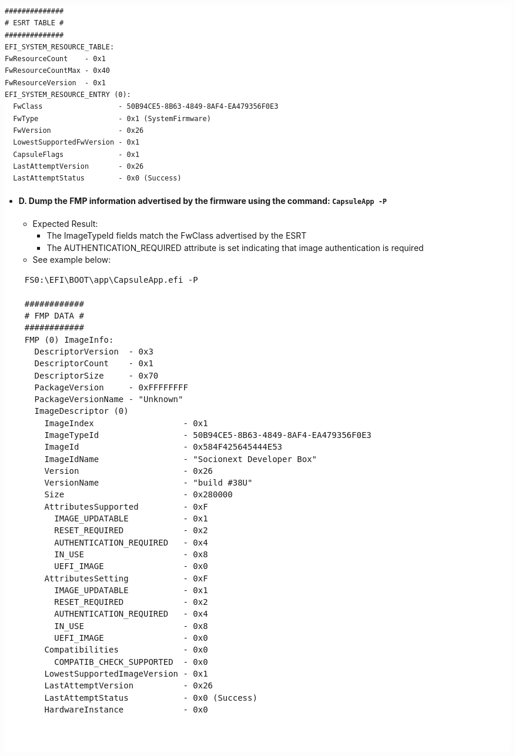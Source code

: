     ##############
    # ESRT TABLE #
    ##############
    EFI_SYSTEM_RESOURCE_TABLE:
    FwResourceCount    - 0x1
    FwResourceCountMax - 0x40
    FwResourceVersion  - 0x1
    EFI_SYSTEM_RESOURCE_ENTRY (0):
      FwClass                  - 50B94CE5-8B63-4849-8AF4-EA479356F0E3
      FwType                   - 0x1 (SystemFirmware)
      FwVersion                - 0x26
      LowestSupportedFwVersion - 0x1
      CapsuleFlags             - 0x1
      LastAttemptVersion       - 0x26
      LastAttemptStatus        - 0x0 (Success)
</pre>

 - #### <a name="dumpfmp"></a> D. Dump the FMP information advertised by the firmware using the command: `CapsuleApp -P`
     - Expected Result:
         - The ImageTypeId fields match the FwClass advertised by the ESRT
         - The AUTHENTICATION_REQUIRED attribute is set indicating that image authentication is required
     - See example below:
<pre>
    FS0:\EFI\BOOT\app\CapsuleApp.efi -P

    ############
    # FMP DATA #
    ############
    FMP (0) ImageInfo:
      DescriptorVersion  - 0x3
      DescriptorCount    - 0x1
      DescriptorSize     - 0x70
      PackageVersion     - 0xFFFFFFFF
      PackageVersionName - "Unknown"
      ImageDescriptor (0)
        ImageIndex                  - 0x1
        ImageTypeId                 - 50B94CE5-8B63-4849-8AF4-EA479356F0E3
        ImageId                     - 0x584F425645444E53
        ImageIdName                 - "Socionext Developer Box"
        Version                     - 0x26
        VersionName                 - "build #38U"
        Size                        - 0x280000
        AttributesSupported         - 0xF
          IMAGE_UPDATABLE           - 0x1
          RESET_REQUIRED            - 0x2
          AUTHENTICATION_REQUIRED   - 0x4
          IN_USE                    - 0x8
          UEFI_IMAGE                - 0x0
        AttributesSetting           - 0xF
          IMAGE_UPDATABLE           - 0x1
          RESET_REQUIRED            - 0x2
          AUTHENTICATION_REQUIRED   - 0x4
          IN_USE                    - 0x8
          UEFI_IMAGE                - 0x0
        Compatibilities             - 0x0
          COMPATIB_CHECK_SUPPORTED  - 0x0
        LowestSupportedImageVersion - 0x1
        LastAttemptVersion          - 0x26
        LastAttemptStatus           - 0x0 (Success)
        HardwareInstance            - 0x0